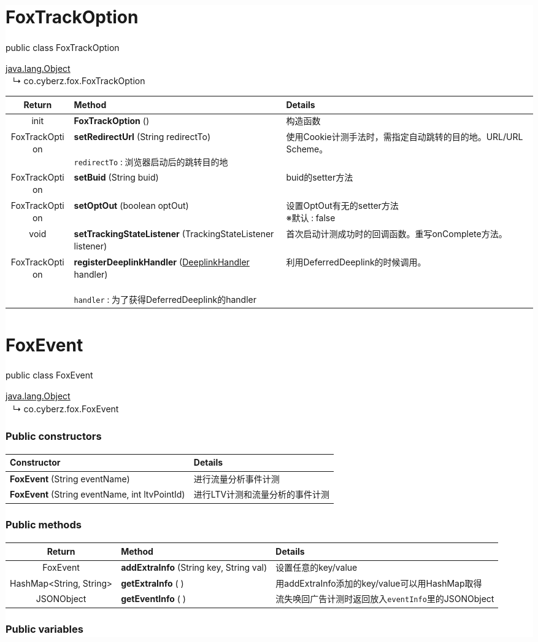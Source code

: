 <div id="foxtrackoption"></div>

# FoxTrackOption

public class FoxTrackOption<br>

[java.lang.Object](https://developer.android.com/reference/java/lang/Object.html)<br>
&nbsp;&nbsp;&nbsp;↳&nbsp;co.cyberz.fox.FoxTrackOption

|**Return**|**Method**|**Details**|
|:---:|:---|:---|
|init|**FoxTrackOption** ()|构造函数|
|FoxTrackOption|**setRedirectUrl** (String redirectTo)<br><br>`redirectTo` : 浏览器启动后的跳转目的地|使用Cookie计测手法时，需指定自动跳转的目的地。URL/URL Scheme。|
|FoxTrackOption|**setBuid** (String buid)|buid的setter方法|
|FoxTrackOption|**setOptOut** (boolean optOut)|设置OptOut有无的setter方法<br>※默认 : false|
|void|**setTrackingStateListener** (TrackingStateListener listener)|首次启动计测成功时的回调函数。重写onComplete方法。|
|FoxTrackOption|**registerDeeplinkHandler** ([DeeplinkHandler](#deeplinkhandler) handler)<br><br>`handler` : 为了获得DeferredDeeplink的handler|利用DeferredDeeplink的时候调用。|


<div id="foxevent"></div>

# FoxEvent

public class FoxEvent<br>

[java.lang.Object](https://developer.android.com/reference/java/lang/Object.html)<br>
&nbsp;&nbsp;&nbsp;↳&nbsp;co.cyberz.fox.FoxEvent

### Public constructors

|**Constructor**|**Details**|
|:---|:---|
|**FoxEvent** (String eventName)|进行流量分析事件计测|
|**FoxEvent** (String eventName, int ltvPointId)|进行LTV计测和流量分析的事件计测|

### Public methods

|**Return**|**Method**|**Details**|
|:---:|:---|:---|
|FoxEvent|**addExtraInfo** (String key, String val)|设置任意的key/value|
|HashMap<String, String>|**getExtraInfo** ( )|用addExtraInfo添加的key/value可以用HashMap取得|
|JSONObject|**getEventInfo** ( )|流失唤回广告计测时返回放入`eventInfo`里的JSONObject|

### Public variables
